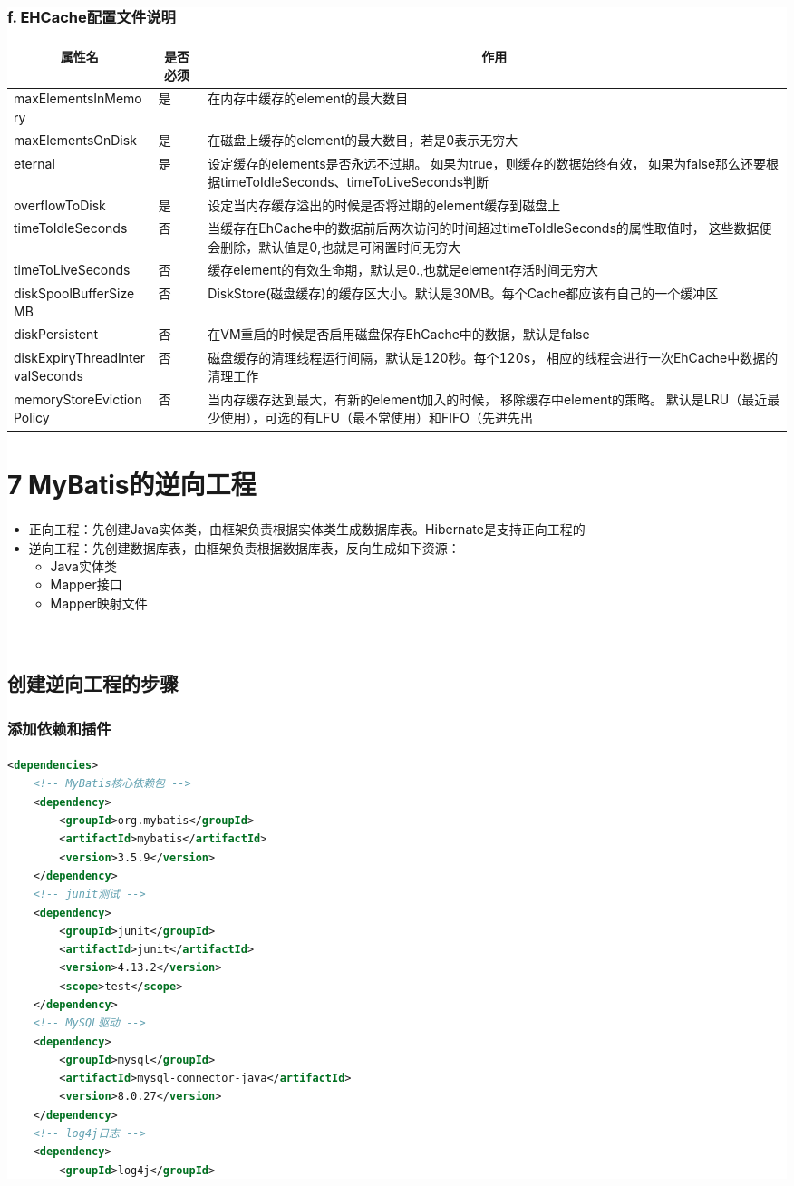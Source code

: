 

### f. EHCache配置文件说明



| 属性名                          | 是否必须 | 作用                                                         |
| ------------------------------- | -------- | ------------------------------------------------------------ |
| maxElementsInMemory             | 是       | 在内存中缓存的element的最大数目                              |
| maxElementsOnDisk               | 是       | 在磁盘上缓存的element的最大数目，若是0表示无穷大             |
| eternal                         | 是       | 设定缓存的elements是否永远不过期。 如果为true，则缓存的数据始终有效， 如果为false那么还要根据timeToIdleSeconds、timeToLiveSeconds判断 |
| overflowToDisk                  | 是       | 设定当内存缓存溢出的时候是否将过期的element缓存到磁盘上      |
| timeToIdleSeconds               | 否       | 当缓存在EhCache中的数据前后两次访问的时间超过timeToIdleSeconds的属性取值时， 这些数据便会删除，默认值是0,也就是可闲置时间无穷大 |
| timeToLiveSeconds               | 否       | 缓存element的有效生命期，默认是0.,也就是element存活时间无穷大 |
| diskSpoolBufferSizeMB           | 否       | DiskStore(磁盘缓存)的缓存区大小。默认是30MB。每个Cache都应该有自己的一个缓冲区 |
| diskPersistent                  | 否       | 在VM重启的时候是否启用磁盘保存EhCache中的数据，默认是false   |
| diskExpiryThreadIntervalSeconds | 否       | 磁盘缓存的清理线程运行间隔，默认是120秒。每个120s， 相应的线程会进行一次EhCache中数据的清理工作 |
| memoryStoreEvictionPolicy       | 否       | 当内存缓存达到最大，有新的element加入的时候， 移除缓存中element的策略。 默认是LRU（最近最少使用），可选的有LFU（最不常使用）和FIFO（先进先出 |



# 7 MyBatis的逆向工程

- 正向工程：先创建Java实体类，由框架负责根据实体类生成数据库表。Hibernate是支持正向工程的
- 逆向工程：先创建数据库表，由框架负责根据数据库表，反向生成如下资源：
  - Java实体类
  - Mapper接口
  - Mapper映射文件

<br>

## 创建逆向工程的步骤

### 添加依赖和插件

```xml
<dependencies>
	<!-- MyBatis核心依赖包 -->
	<dependency>
		<groupId>org.mybatis</groupId>
		<artifactId>mybatis</artifactId>
		<version>3.5.9</version>
	</dependency>
	<!-- junit测试 -->
	<dependency>
		<groupId>junit</groupId>
		<artifactId>junit</artifactId>
		<version>4.13.2</version>
		<scope>test</scope>
	</dependency>
	<!-- MySQL驱动 -->
	<dependency>
		<groupId>mysql</groupId>
		<artifactId>mysql-connector-java</artifactId>
		<version>8.0.27</version>
	</dependency>
	<!-- log4j日志 -->
	<dependency>
		<groupId>log4j</groupId>
```